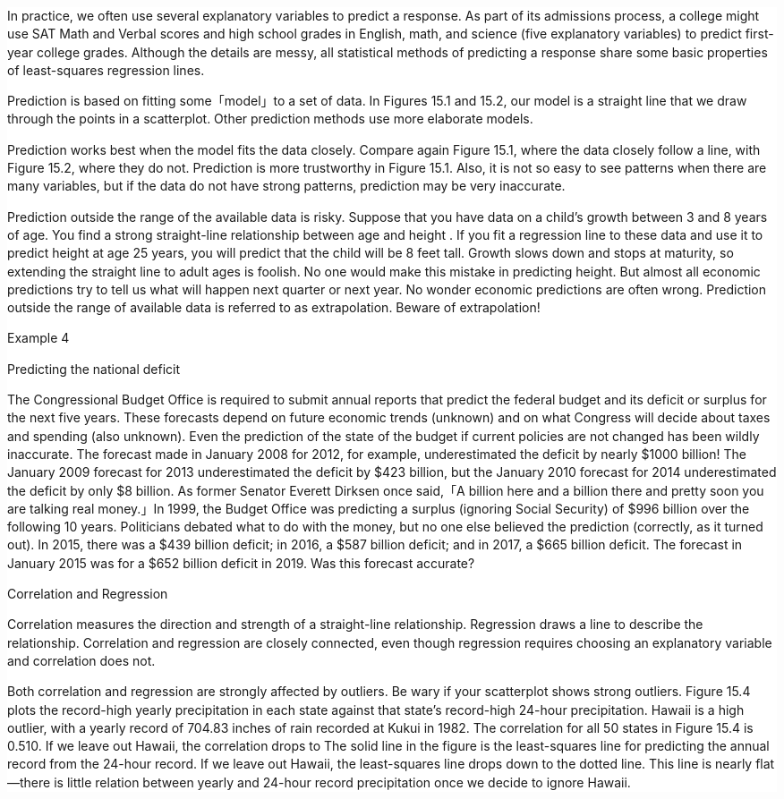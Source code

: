 In practice, we often use several explanatory variables to predict a response. As part of its admissions process, a college might use SAT Math and Verbal scores and high school grades in English, math, and science (five explanatory variables) to predict first-year college grades. Although the details are messy, all statistical methods of predicting a response share some basic properties of least-squares regression lines.

Prediction is based on fitting some「model」to a set of data. In Figures 15.1 and 15.2, our model is a straight line that we draw through the points in a scatterplot. Other prediction methods use more elaborate models.

Prediction works best when the model fits the data closely. Compare again Figure 15.1, where the data closely follow a line, with Figure 15.2, where they do not. Prediction is more trustworthy in Figure 15.1. Also, it is not so easy to see patterns when there are many variables, but if the data do not have strong patterns, prediction may be very inaccurate.

Prediction outside the range of the available data is risky. Suppose that you have data on a child’s growth between 3 and 8 years of age. You find a strong straight-line relationship between age and height . If you fit a regression line to these data and use it to predict height at age 25 years, you will predict that the child will be 8 feet tall. Growth slows down and stops at maturity, so extending the straight line to adult ages is foolish. No one would make this mistake in predicting height. But almost all economic predictions try to tell us what will happen next quarter or next year. No wonder economic predictions are often wrong. Prediction outside the range of available data is referred to as extrapolation. Beware of extrapolation!

Example 4

Predicting the national deficit

The Congressional Budget Office is required to submit annual reports that predict the federal budget and its deficit or surplus for the next five years. These forecasts depend on future economic trends (unknown) and on what Congress will decide about taxes and spending (also unknown). Even the prediction of the state of the budget if current policies are not changed has been wildly inaccurate. The forecast made in January 2008 for 2012, for example, underestimated the deficit by nearly $1000 billion! The January 2009 forecast for 2013 underestimated the deficit by $423 billion, but the January 2010 forecast for 2014 underestimated the deficit by only $8 billion. As former Senator Everett Dirksen once said,「A billion here and a billion there and pretty soon you are talking real money.」In 1999, the Budget Office was predicting a surplus (ignoring Social Security) of $996 billion over the following 10 years. Politicians debated what to do with the money, but no one else believed the prediction (correctly, as it turned out). In 2015, there was a $439 billion deficit; in 2016, a $587 billion deficit; and in 2017, a $665 billion deficit. The forecast in January 2015 was for a $652 billion deficit in 2019. Was this forecast accurate?

Correlation and Regression

Correlation measures the direction and strength of a straight-line relationship. Regression draws a line to describe the relationship. Correlation and regression are closely connected, even though regression requires choosing an explanatory variable and correlation does not.

Both correlation and regression are strongly affected by outliers. Be wary if your scatterplot shows strong outliers. Figure 15.4 plots the record-high yearly precipitation in each state against that state’s record-high 24-hour precipitation. Hawaii is a high outlier, with a yearly record of 704.83 inches of rain recorded at Kukui in 1982. The correlation for all 50 states in Figure 15.4 is 0.510. If we leave out Hawaii, the correlation drops to The solid line in the figure is the least-squares line for predicting the annual record from the 24-hour record. If we leave out Hawaii, the least-squares line drops down to the dotted line. This line is nearly flat—there is little relation between yearly and 24-hour record precipitation once we decide to ignore Hawaii.
